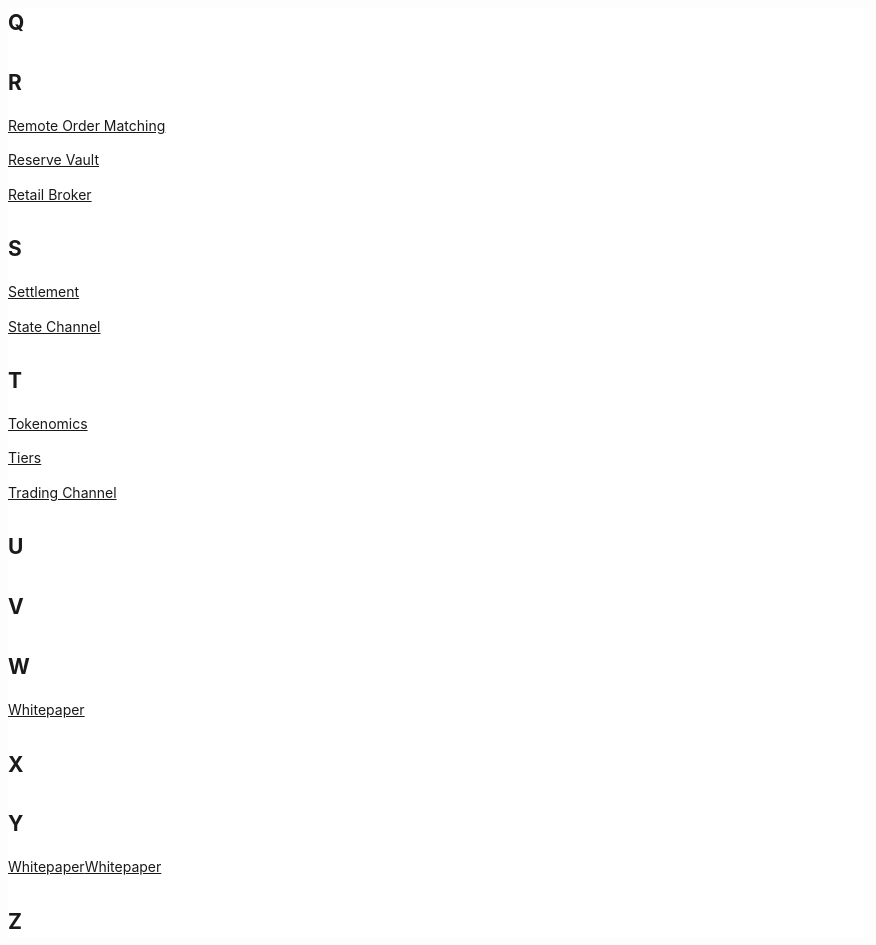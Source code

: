
## Q



## R

[Remote Order Matching](glossary.md#remote-order-matching)

[Reserve Vault](glossary.md#undefined-1)

[Retail Broker](glossary.md#retail-brokers)


## S

[Settlement](glossary.md#settlement)

[State Channel](glossary.md#state-channel)


## T

[Tokenomics](glossary.md#tokenomics)

[Tiers](glossary.md#tiers)

[Trading Channel](glossary.md#trading-channel)


## U



## V



## W

[Whitepaper](glossary.md#whitepaper)


## X



## Y

[Whitepaper](glossary.md#whitepaper)[Whitepaper](glossary.md#whitepaper)


## Z



